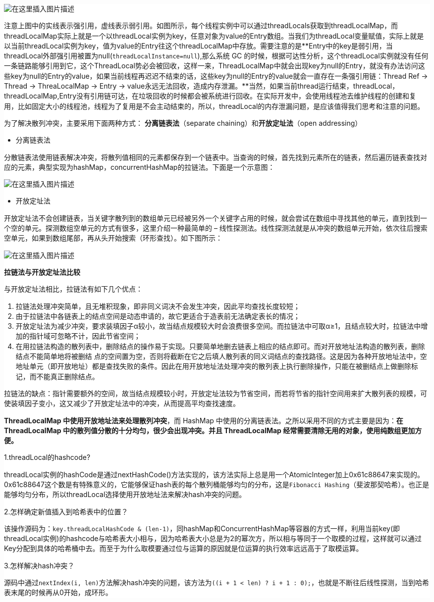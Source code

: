 ![在这里插入图片描述](https://img-blog.csdnimg.cn/20191215005744608.png?x-oss-process=image/watermark,type_ZmFuZ3poZW5naGVpdGk,shadow_10,text_aHR0cHM6Ly90aGlua3dvbi5ibG9nLmNzZG4ubmV0,size_16,color_FFFFFF,t_70)

注意上图中的实线表示强引用，虚线表示弱引用。如图所示，每个线程实例中可以通过threadLocals获取到threadLocalMap，而threadLocalMap实际上就是一个以threadLocal实例为key，任意对象为value的Entry数组。当我们为threadLocal变量赋值，实际上就是以当前threadLocal实例为key，值为value的Entry往这个threadLocalMap中存放。需要注意的是**Entry中的key是弱引用，当threadLocal外部强引用被置为null(`threadLocalInstance=null`),那么系统 GC 的时候，根据可达性分析，这个threadLocal实例就没有任何一条链路能够引用到它，这个ThreadLocal势必会被回收，这样一来，ThreadLocalMap中就会出现key为null的Entry，就没有办法访问这些key为null的Entry的value，如果当前线程再迟迟不结束的话，这些key为null的Entry的value就会一直存在一条强引用链：Thread Ref -> Thread -> ThreaLocalMap -> Entry -> value永远无法回收，造成内存泄漏。**当然，如果当前thread运行结束，threadLocal，threadLocalMap,Entry没有引用链可达，在垃圾回收的时候都会被系统进行回收。在实际开发中，会使用线程池去维护线程的创建和复用，比如固定大小的线程池，线程为了复用是不会主动结束的，所以，threadLocal的内存泄漏问题，是应该值得我们思考和注意的问题。

为了解决散列冲突，主要采用下面两种方式： **分离链表法**（separate chaining）和**开放定址法**（open addressing）

- 分离链表法

分散链表法使用链表解决冲突，将散列值相同的元素都保存到一个链表中。当查询的时候，首先找到元素所在的链表，然后遍历链表查找对应的元素，典型实现为hashMap，concurrentHashMap的拉链法。下面是一个示意图：

![在这里插入图片描述](https://img-blog.csdnimg.cn/20191215005835202.gif)

- 开放定址法

开放定址法不会创建链表，当关键字散列到的数组单元已经被另外一个关键字占用的时候，就会尝试在数组中寻找其他的单元，直到找到一个空的单元。探测数组空单元的方式有很多，这里介绍一种最简单的 – 线性探测法。线性探测法就是从冲突的数组单元开始，依次往后搜索空单元，如果到数组尾部，再从头开始搜索（环形查找）。如下图所示：

![在这里插入图片描述](https://img-blog.csdnimg.cn/20191215005857959.jpg?x-oss-process=image/watermark,type_ZmFuZ3poZW5naGVpdGk,shadow_10,text_aHR0cHM6Ly90aGlua3dvbi5ibG9nLmNzZG4ubmV0,size_16,color_FFFFFF,t_70)

**拉链法与开放定址法比较**

与开放定址法相比，拉链法有如下几个优点：

1. 拉链法处理冲突简单，且无堆积现象，即非同义词决不会发生冲突，因此平均查找长度较短；
2. 由于拉链法中各链表上的结点空间是动态申请的，故它更适合于造表前无法确定表长的情况；
3. 开放定址法为减少冲突，要求装填因子α较小，故当结点规模较大时会浪费很多空间。而拉链法中可取α≥1，且结点较大时，拉链法中增加的指针域可忽略不计，因此节省空间；
4. 在用拉链法构造的散列表中，删除结点的操作易于实现。只要简单地删去链表上相应的结点即可。而对开放地址法构造的散列表，删除结点不能简单地将被删结 点的空间置为空，否则将截断在它之后填人散列表的同义词结点的查找路径。这是因为各种开放地址法中，空地址单元（即开放地址）都是查找失败的条件。因此在用开放地址法处理冲突的散列表上执行删除操作，只能在被删结点上做删除标记，而不能真正删除结点。

拉链法的缺点：指针需要额外的空间，故当结点规模较小时，开放定址法较为节省空间，而若将节省的指针空间用来扩大散列表的规模，可使装填因子变小，这又减少了开放定址法中的冲突，从而提高平均查找速度。

**ThreadLocalMap 中使用开放地址法来处理散列冲突**，而 HashMap 中使用的分离链表法。之所以采用不同的方式主要是因为：**在 ThreadLocalMap 中的散列值分散的十分均匀，很少会出现冲突。并且 ThreadLocalMap 经常需要清除无用的对象，使用纯数组更加方便。**

1.threadLocal的hashcode?

threadLocal实例的hashCode是通过nextHashCode()方法实现的，该方法实际上总是用一个AtomicInteger加上0x61c88647来实现的。0x61c88647这个数是有特殊意义的，它能够保证hash表的每个散列桶能够均匀的分布，这是`Fibonacci Hashing`（斐波那契哈希）。也正是能够均匀分布，所以threadLocal选择使用开放地址法来解决hash冲突的问题。

2.怎样确定新值插入到哈希表中的位置？

该操作源码为：`key.threadLocalHashCode & (len-1)`，同hashMap和ConcurrentHashMap等容器的方式一样，利用当前key(即threadLocal实例)的hashcode与哈希表大小相与，因为哈希表大小总是为2的幂次方，所以相与等同于一个取模的过程，这样就可以通过Key分配到具体的哈希桶中去。而至于为什么取模要通过位与运算的原因就是位运算的执行效率远远高于了取模运算。

3.怎样解决hash冲突？

源码中通过`nextIndex(i, len)`方法解决hash冲突的问题，该方法为`((i + 1 < len) ? i + 1 : 0);`，也就是不断往后线性探测，当到哈希表末尾的时候再从0开始，成环形。
